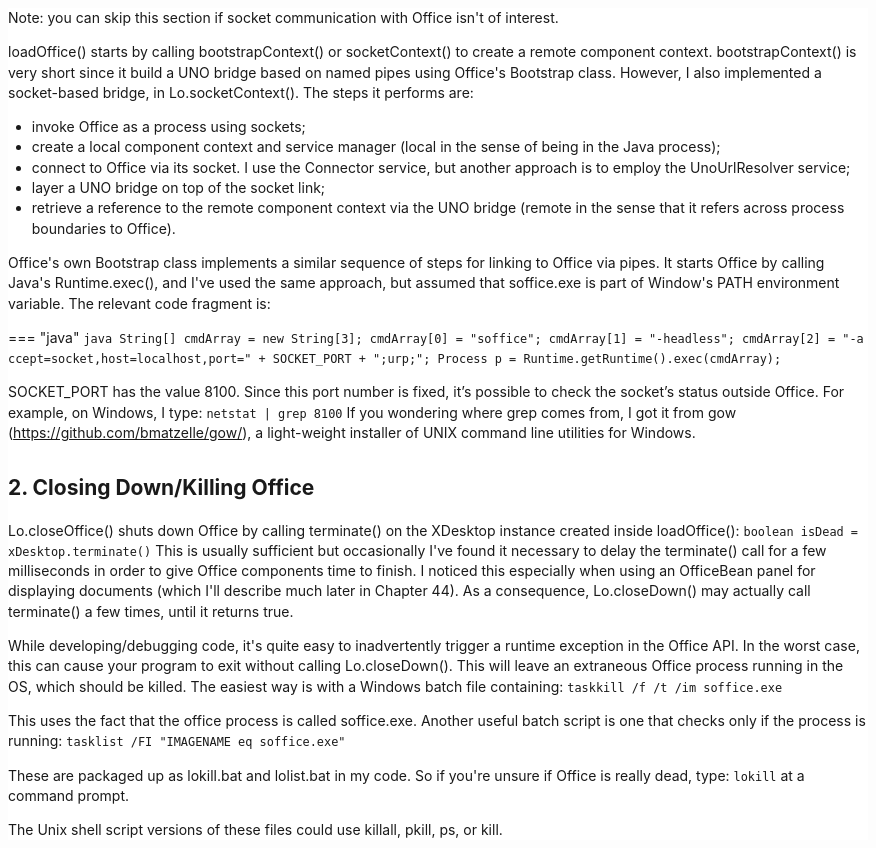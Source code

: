 Note: you can skip this section if socket communication with Office isn't of interest.

loadOffice() starts by calling bootstrapContext() or socketContext() to create a remote
component context. bootstrapContext() is very short since it build a UNO bridge
based on named pipes using Office's Bootstrap class. However, I also implemented a
socket-based bridge, in Lo.socketContext(). The steps it performs are:
* invoke Office as a process using sockets;
* create a local component context and service manager (local in the sense of
being in the Java process);
* connect to Office via its socket. I use the Connector service, but another
approach is to employ the UnoUrlResolver service;
* layer a UNO bridge on top of the socket link;
* retrieve a reference to the remote component context via the UNO bridge
(remote in the sense that it refers across process boundaries to Office).

Office's own Bootstrap class implements a similar sequence of steps for linking to
Office via pipes. It starts Office by calling Java's Runtime.exec(), and I've used the
same approach, but assumed that soffice.exe is part of Window's PATH environment
variable. The relevant code fragment is:

=== "java"
    ```java
    String[] cmdArray = new String[3];
    cmdArray[0] = "soffice";
    cmdArray[1] = "-headless";
    cmdArray[2] = "-accept=socket,host=localhost,port=" +
                                           SOCKET_PORT + ";urp;";
    Process p = Runtime.getRuntime().exec(cmdArray);
    ```

SOCKET_PORT has the value 8100. Since this port number is fixed, it’s possible to
check the socket’s status outside Office. For example, on Windows, I type:
```netstat | grep 8100```
If you wondering where grep comes from, I got it from gow
(https://github.com/bmatzelle/gow/), a light-weight installer of UNIX command line
utilities for Windows.


## 2.  Closing Down/Killing Office

Lo.closeOffice() shuts down Office by calling terminate() on the XDesktop instance
created inside loadOffice():
`boolean isDead = xDesktop.terminate()`
This is usually sufficient but occasionally I've found it necessary to delay the
terminate() call for a few milliseconds in order to give Office components time to
finish. I noticed this especially when using an OfficeBean panel for displaying
documents (which I'll describe much later in Chapter 44). As a consequence,
Lo.closeDown() may actually call terminate() a few times, until it returns true.

While developing/debugging code, it's quite easy to inadvertently trigger a runtime
exception in the Office API. In the worst case, this can cause your program to exit
without calling Lo.closeDown(). This will leave an extraneous Office process running
in the OS, which should be killed. The easiest way is with a Windows batch file
containing:
`taskkill /f /t /im soffice.exe`

This uses the fact that the office process is called soffice.exe. Another useful batch
script is one that checks only if the process is running:
`tasklist /FI "IMAGENAME eq soffice.exe"`

These are packaged up as lokill.bat and lolist.bat in my code. So if you're unsure if
Office is really dead, type:
`lokill`
at a command prompt.

The Unix shell script versions of these files could use killall, pkill, ps, or kill.
```